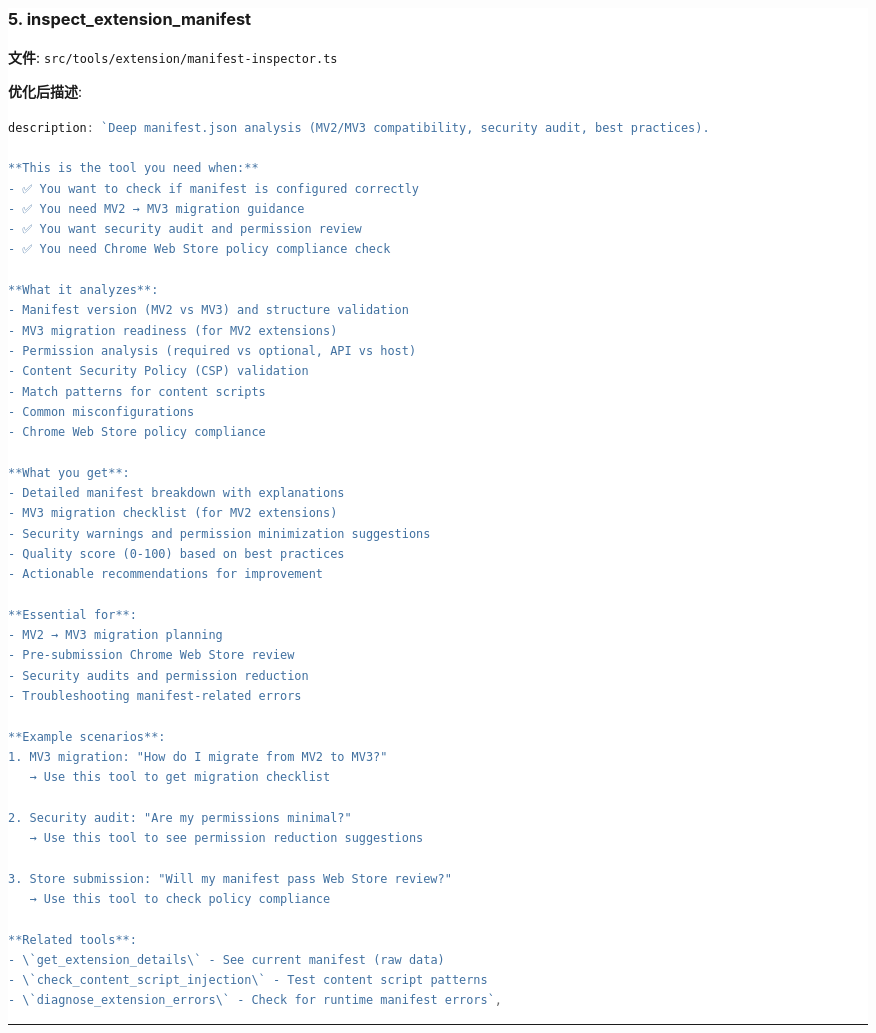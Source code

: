 
### 5. inspect_extension_manifest

**文件**: `src/tools/extension/manifest-inspector.ts`

**优化后描述**:
```typescript
description: `Deep manifest.json analysis (MV2/MV3 compatibility, security audit, best practices).

**This is the tool you need when:**
- ✅ You want to check if manifest is configured correctly
- ✅ You need MV2 → MV3 migration guidance
- ✅ You want security audit and permission review
- ✅ You need Chrome Web Store policy compliance check

**What it analyzes**:
- Manifest version (MV2 vs MV3) and structure validation
- MV3 migration readiness (for MV2 extensions)
- Permission analysis (required vs optional, API vs host)
- Content Security Policy (CSP) validation
- Match patterns for content scripts
- Common misconfigurations
- Chrome Web Store policy compliance

**What you get**:
- Detailed manifest breakdown with explanations
- MV3 migration checklist (for MV2 extensions)
- Security warnings and permission minimization suggestions
- Quality score (0-100) based on best practices
- Actionable recommendations for improvement

**Essential for**:
- MV2 → MV3 migration planning
- Pre-submission Chrome Web Store review
- Security audits and permission reduction
- Troubleshooting manifest-related errors

**Example scenarios**:
1. MV3 migration: "How do I migrate from MV2 to MV3?"
   → Use this tool to get migration checklist
   
2. Security audit: "Are my permissions minimal?"
   → Use this tool to see permission reduction suggestions
   
3. Store submission: "Will my manifest pass Web Store review?"
   → Use this tool to check policy compliance

**Related tools**:
- \`get_extension_details\` - See current manifest (raw data)
- \`check_content_script_injection\` - Test content script patterns
- \`diagnose_extension_errors\` - Check for runtime manifest errors`,
```

---